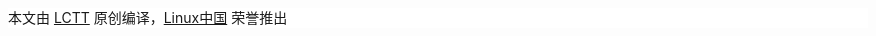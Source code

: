 本文由 [LCTT](https://github.com/LCTT/TranslateProject) 原创编译，[Linux中国](https://linux.cn/) 荣誉推出

[a]: https://itsfoss.com/author/ankush/
[b]: https://github.com/lujun9972
[1]: https://itsfoss.com/why-arch-linux/
[2]: https://i0.wp.com/itsfoss.com/wp-content/uploads/2022/03/ubuntu-vs-arch.jpg?resize=800%2C450&ssl=1
[3]: https://itsfoss.com/install-arch-linux/
[4]: https://i0.wp.com/itsfoss.com/wp-content/uploads/2021/09/try-ubuntu-install-ubuntu.jpeg?resize=800%2C530&ssl=1
[5]: https://itsfoss.com/install-gui-ubuntu-server/
[6]: https://i0.wp.com/itsfoss.com/wp-content/uploads/2022/03/arch-linux-boot-menu-install.png?resize=635%2C481&ssl=1
[7]: https://news.itsfoss.com/arch-new-guided-installer/
[8]: https://i0.wp.com/itsfoss.com/wp-content/uploads/2022/03/arch-install-terminal.png?resize=800%2C279&ssl=1
[9]: https://i0.wp.com/itsfoss.com/wp-content/uploads/2022/03/ubuntu-20-04-ux.jpg?resize=800%2C407&ssl=1
[10]: https://linux.cn/article-14320-1.html
[11]: https://i0.wp.com/itsfoss.com/wp-content/uploads/2022/03/arch-linux-gnome.png?resize=732%2C413&ssl=1
[12]: https://itsfoss.com/what-is-desktop-environment/
[13]: https://i0.wp.com/itsfoss.com/wp-content/uploads/2022/03/arch-linux-filesystem.png?resize=800%2C149&ssl=1
[14]: https://itsfoss.com/best-linux-distributions/
[15]: https://i0.wp.com/itsfoss.com/wp-content/uploads/2022/03/ubuntu-software-center.png?resize=800%2C574&ssl=1
[16]: https://itsfoss.com/what-is-flatpak/
[17]: https://itsfoss.com/flatpak-guide/
[18]: https://itsfoss.com/pacman-command/
[19]: https://i0.wp.com/itsfoss.com/wp-content/uploads/2022/03/arch-install-terminal-software.png?resize=763%2C431&ssl=1
[20]: https://itsfoss.com/aur-arch-linux/
[21]: https://i0.wp.com/itsfoss.com/wp-content/uploads/2021/09/sky-aur-install.png?resize=800%2C560&ssl=1
[22]: https://itsfoss.com/best-aur-helpers/
[23]: https://i0.wp.com/itsfoss.com/wp-content/uploads/2022/03/ubuntu-utilities.png?resize=800%2C520&ssl=1
[24]: https://i0.wp.com/itsfoss.com/wp-content/uploads/2022/03/arch-linux-neofetch.png?resize=800%2C533&ssl=1
[25]: https://i0.wp.com/itsfoss.com/wp-content/uploads/2022/03/itsfoss-community.jpg?resize=800%2C580&ssl=1
[26]: https://itsfoss.community/
[27]: https://i0.wp.com/itsfoss.com/wp-content/uploads/2022/03/arch-wiki.png?resize=800%2C332&ssl=1
[28]: https://wiki.archlinux.org/
[29]: https://itsfoss.com/long-term-support-lts/
[30]: https://i0.wp.com/itsfoss.com/wp-content/uploads/2022/03/ubuntu-info.png?resize=800%2C595&ssl=1
[31]: https://itsfoss.com/end-of-life-ubuntu/
[32]: https://itsfoss.com/rolling-release/
[33]: https://i0.wp.com/itsfoss.com/wp-content/uploads/2022/03/arch-info.png?resize=800%2C573&ssl=1
[34]: https://i0.wp.com/itsfoss.com/wp-content/uploads/2022/03/hardware-compatibility-illustration.png?resize=800%2C450&ssl=1


[#]: subject: "Ubuntu vs Arch: Which Linux Distro is better?"
[#]: via: "https://itsfoss.com/ubuntu-vs-arch/"
[#]: author: "Ankush Das https://itsfoss.com/author/ankush/"
[#]: collector: "lujun9972"
[#]: translator: "aREversez"
[#]: reviewer: "wxy"
[#]: publisher: "wxy"
[#]: url: "https://linux.cn/article-14485-1.html"